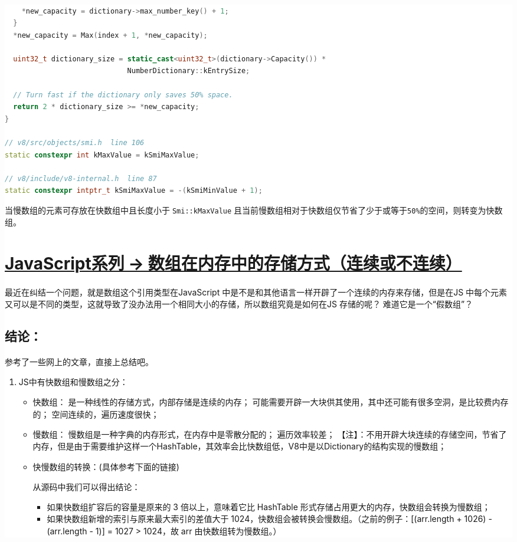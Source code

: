 ```cpp
    *new_capacity = dictionary->max_number_key() + 1;
  }
  *new_capacity = Max(index + 1, *new_capacity);

  uint32_t dictionary_size = static_cast<uint32_t>(dictionary->Capacity()) *
                             NumberDictionary::kEntrySize;

  // Turn fast if the dictionary only saves 50% space.
  return 2 * dictionary_size >= *new_capacity;
}

// v8/src/objects/smi.h  line 106
static constexpr int kMaxValue = kSmiMaxValue;

// v8/include/v8-internal.h  line 87
static constexpr intptr_t kSmiMaxValue = -(kSmiMinValue + 1);
```

当慢数组的元素可存放在快数组中且长度小于 `Smi::kMaxValue` 且当前慢数组相对于快数组仅节省了少于或等于`50%`的空间，则转变为快数组。







# [JavaScript系列 -> 数组在内存中的存储方式（连续或不连续）](https://www.cnblogs.com/z7luv/p/16355939.html)

  最近在纠结一个问题，就是数组这个引用类型在JavaScript 中是不是和其他语言一样开辟了一个连续的内存来存储，但是在JS 中每个元素又可以是不同的类型，这就导致了没办法用一个相同大小的存储，所以数组究竟是如何在JS 存储的呢？ 难道它是一个“假数组”？

## 结论：

  参考了一些网上的文章，直接上总结吧。

1.  JS中有快数组和慢数组之分：

    -   快数组：
        是一种线性的存储方式，内部存储是连续的内存；
        可能需要开辟一大块供其使用，其中还可能有很多空洞，是比较费内存的；
        空间连续的，遍历速度很快；

    -   慢数组：
        慢数组是一种字典的内存形式，在内存中是零散分配的；
        遍历效率较差；
        【注】：不用开辟大块连续的存储空间，节省了内存，但是由于需要维护这样一个HashTable，其效率会比快数组低，V8中是以Dictionary的结构实现的慢数组；

    -   快慢数组的转换：(具体参考下面的链接)

        从源码中我们可以得出结论：

        -   如果快数组扩容后的容量是原来的 3 倍以上，意味着它比 HashTable 形式存储占用更大的内存，快数组会转换为慢数组；
        -   如果快数组新增的索引与原来最大索引的差值大于 1024，快数组会被转换会慢数组。（之前的例子：[(arr.length + 1026) - (arr.length - 1)] = 1027 > 1024，故 arr 由快数组转为慢数组。）
